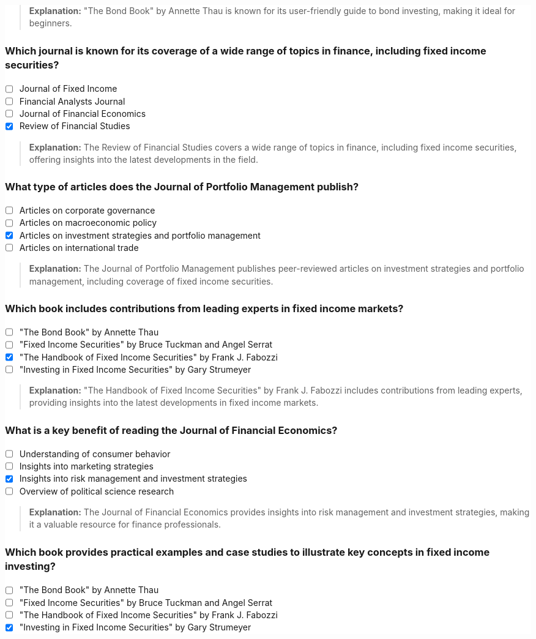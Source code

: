> **Explanation:** "The Bond Book" by Annette Thau is known for its user-friendly guide to bond investing, making it ideal for beginners.

### Which journal is known for its coverage of a wide range of topics in finance, including fixed income securities?

- [ ] Journal of Fixed Income
- [ ] Financial Analysts Journal
- [ ] Journal of Financial Economics
- [x] Review of Financial Studies

> **Explanation:** The Review of Financial Studies covers a wide range of topics in finance, including fixed income securities, offering insights into the latest developments in the field.

### What type of articles does the Journal of Portfolio Management publish?

- [ ] Articles on corporate governance
- [ ] Articles on macroeconomic policy
- [x] Articles on investment strategies and portfolio management
- [ ] Articles on international trade

> **Explanation:** The Journal of Portfolio Management publishes peer-reviewed articles on investment strategies and portfolio management, including coverage of fixed income securities.

### Which book includes contributions from leading experts in fixed income markets?

- [ ] "The Bond Book" by Annette Thau
- [ ] "Fixed Income Securities" by Bruce Tuckman and Angel Serrat
- [x] "The Handbook of Fixed Income Securities" by Frank J. Fabozzi
- [ ] "Investing in Fixed Income Securities" by Gary Strumeyer

> **Explanation:** "The Handbook of Fixed Income Securities" by Frank J. Fabozzi includes contributions from leading experts, providing insights into the latest developments in fixed income markets.

### What is a key benefit of reading the Journal of Financial Economics?

- [ ] Understanding of consumer behavior
- [ ] Insights into marketing strategies
- [x] Insights into risk management and investment strategies
- [ ] Overview of political science research

> **Explanation:** The Journal of Financial Economics provides insights into risk management and investment strategies, making it a valuable resource for finance professionals.

### Which book provides practical examples and case studies to illustrate key concepts in fixed income investing?

- [ ] "The Bond Book" by Annette Thau
- [ ] "Fixed Income Securities" by Bruce Tuckman and Angel Serrat
- [ ] "The Handbook of Fixed Income Securities" by Frank J. Fabozzi
- [x] "Investing in Fixed Income Securities" by Gary Strumeyer
